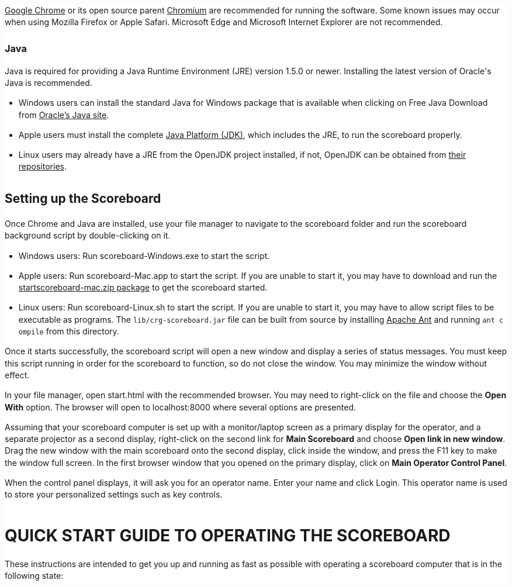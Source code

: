 [Google Chrome](https://www.google.com/chrome/) or its open source parent [Chromium](http://www.chromium.org/) are recommended for running the software. Some known issues may occur when using Mozilla Firefox or Apple Safari. Microsoft Edge and Microsoft Internet Explorer are not recommended.

### Java

Java is required for providing a Java Runtime Environment (JRE) version 1.5.0 or newer. Installing the latest version of Oracle's Java is recommended.

* Windows users can install the standard Java for Windows package that is available when clicking on Free Java Download from [Oracle’s Java site](https://java.com/).

* Apple users must install the complete [Java Platform (JDK)](http://www.oracle.com/technetwork/java/javase/downloads/index.html), which includes the JRE, to run the scoreboard properly.

* Linux users may already have a JRE from the OpenJDK project installed, if not, OpenJDK can be obtained from [their repositories](http://openjdk.java.net/install/).

## Setting up the Scoreboard

Once Chrome and Java are installed, use your file manager to navigate to the scoreboard folder and run the scoreboard background script by double-clicking on it.

* Windows users: Run scoreboard-Windows.exe to start the script.

* Apple users: Run scoreboard-Mac.app to start the script. If you are unable to start it, you may have to download and run the [startscoreboard-mac.zip package](https://drive.google.com/file/d/0B2fZmT3bqA9oS25KNHphZjFFcWs/view?fref=gc&dti=480408282040949) to get the scoreboard started.

* Linux users: Run scoreboard-Linux.sh to start the script. If you are unable to
start it, you may have to allow script files to be executable as programs. The
``lib/crg-scoreboard.jar`` file can be built from source by installing [Apache
Ant](http://ant.apache.org/) and running ``ant compile`` from this directory.

Once it starts successfully, the scoreboard script will open a new window and display a series of status messages. You must keep this script running in order for the scoreboard to function, so do not close the window. You may minimize the window without effect.

In your file manager, open start.html with the recommended browser. You may need to right-click on the file and choose the **Open With** option. The browser will open to localhost:8000 where several options are presented.

Assuming that your scoreboard computer is set up with a monitor/laptop screen as a primary display for the operator, and a separate projector as a second display, right-click on the second link for **Main Scoreboard** and choose **Open link in new window**. Drag the new window with the main scoreboard onto the second display, click inside the window, and press the F11 key to make the window full screen. In the first browser window that you opened on the primary display, click on **Main Operator Control Panel**.

When the control panel displays, it will ask you for an operator name. Enter your name and click Login. This operator name is used to store your personalized settings such as key controls.

# QUICK START GUIDE TO OPERATING THE SCOREBOARD

These instructions are intended to get you up and running as fast as possible with operating a scoreboard computer that is in the following state:
